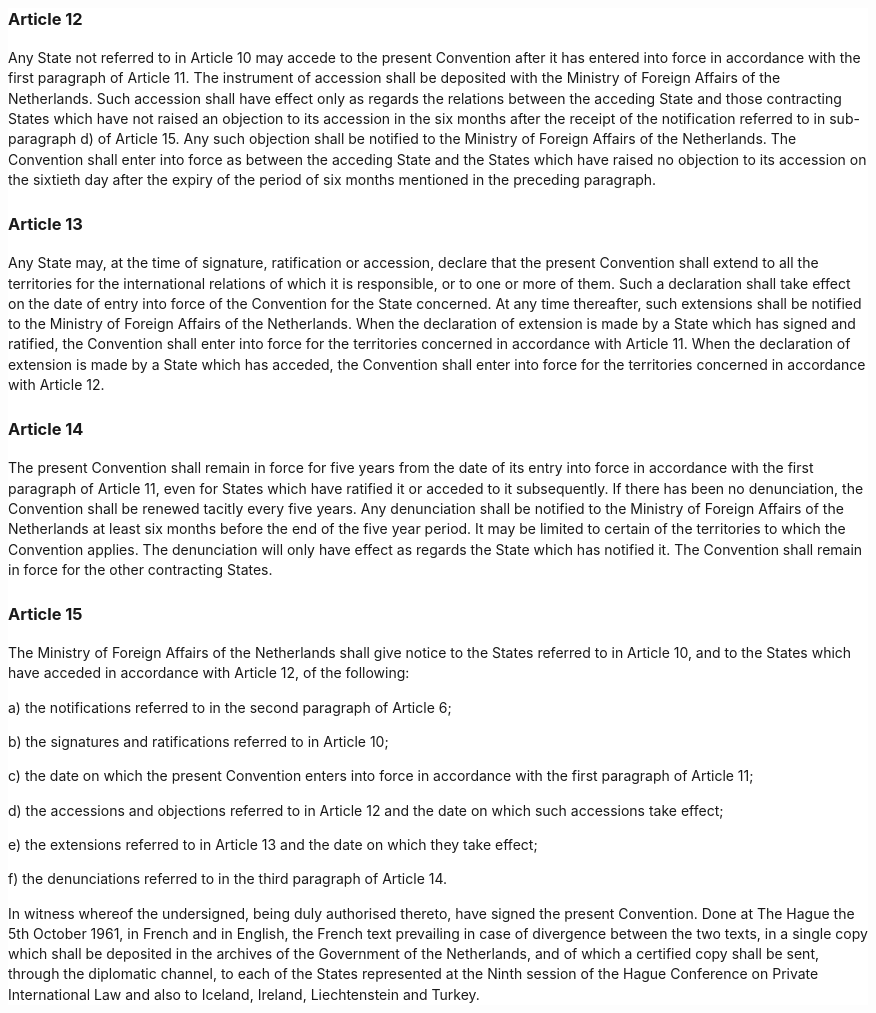 ### Article  12  

Any State not referred to in Article 10 may accede to the present Convention after it has entered into force in accordance with the first paragraph of Article 11. The instrument of accession shall be deposited with the Ministry of Foreign Affairs of the Netherlands. Such accession shall have effect only as regards the relations between the acceding State and those contracting States which have not raised an objection to its accession in the six months after the receipt of the notification referred to in sub-paragraph d) of Article 15. Any such objection shall be notified to the Ministry of Foreign Affairs of the Netherlands. The Convention shall enter into force as between the acceding State and the States which have raised no objection to its accession on the sixtieth day after the expiry of the period of six months mentioned in the preceding paragraph.  

### Article  13  

Any State may, at the time of signature, ratification or accession, declare that the present Convention shall extend to all the territories for the international relations of which it is responsible, or to one or more of them. Such a declaration shall take effect on the date of entry into force of the Convention for the State concerned. At any time thereafter, such extensions shall be notified to the Ministry of Foreign Affairs of the Netherlands. When the declaration of extension is made by a State which has signed and ratified, the Convention shall enter into force for the territories concerned in accordance with Article 11. When the declaration of extension is made by a State which has acceded, the Convention shall enter into force for the territories concerned in accordance with Article 12.  

### Article  14  

The present Convention shall remain in force for five years from the date of its entry into force in accordance with the first paragraph of Article 11, even for States which have ratified it or acceded to it subsequently. If there has been no denunciation, the Convention shall be renewed tacitly every five years. Any denunciation shall be notified to the Ministry of Foreign Affairs of the Netherlands at least six months before the end of the five year period. It may be limited to certain of the territories to which the Convention applies. The denunciation will only have effect as regards the State which has notified it. The Convention shall remain in force for the other contracting States.  

### Article  15  

The Ministry of Foreign Affairs of the Netherlands shall give notice to the States referred to in Article 10, and to the States which have acceded in accordance with Article 12, of the following: 

a) the notifications referred to in the second paragraph of Article 6;  

b) the signatures and ratifications referred to in Article 10;  

c) the date on which the present Convention enters into force in accordance with the first paragraph of Article 11;  

d) the accessions and objections referred to in Article 12 and the date on which such accessions take effect;  

e) the extensions referred to in Article 13 and the date on which they take effect;  

f) the denunciations referred to in the third paragraph of Article 14.    

In witness whereof the undersigned, being duly authorised thereto, have signed the present Convention. Done at The Hague the 5th October 1961, in French and in English, the French text prevailing in case of divergence between the two texts, in a single copy which shall be deposited in the archives of the Government of the Netherlands, and of which a certified copy shall be sent, through the diplomatic channel, to each of the States represented at the Ninth session of the Hague Conference on Private International Law and also to Iceland, Ireland, Liechtenstein and Turkey.  

